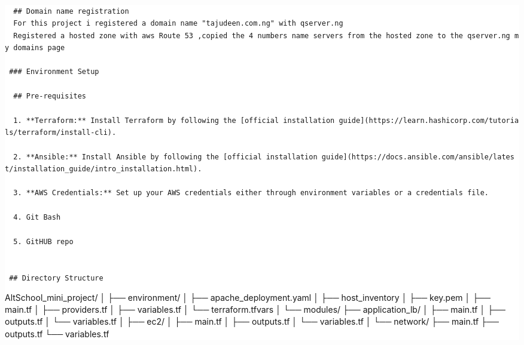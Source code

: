       ## Domain name registration
      For this project i registered a domain name "tajudeen.com.ng" with qserver.ng
      Registered a hosted zone with aws Route 53 ,copied the 4 numbers name servers from the hosted zone to the qserver.ng my domains page

     ### Environment Setup

      ## Pre-requisites

      1. **Terraform:** Install Terraform by following the [official installation guide](https://learn.hashicorp.com/tutorials/terraform/install-cli).

      2. **Ansible:** Install Ansible by following the [official installation guide](https://docs.ansible.com/ansible/latest/installation_guide/intro_installation.html).

      3. **AWS Credentials:** Set up your AWS credentials either through environment variables or a credentials file.

      4. Git Bash

      5. GitHUB repo


     ## Directory Structure

AltSchool_mini_project/
│
├── environment/
│   ├── apache_deployment.yaml
│   ├── host_inventory
│   ├── key.pem
│   ├── main.tf
│   ├── providers.tf
│   ├── variables.tf
│   └── terraform.tfvars
│
└── modules/
    ├── application_lb/
    │   ├── main.tf
    │   ├── outputs.tf
    │   └── variables.tf
    │
    ├── ec2/
    │   ├── main.tf
    │   ├── outputs.tf
    │   └── variables.tf
    │
    └── network/
        ├── main.tf
        ├── outputs.tf
        └── variables.tf
